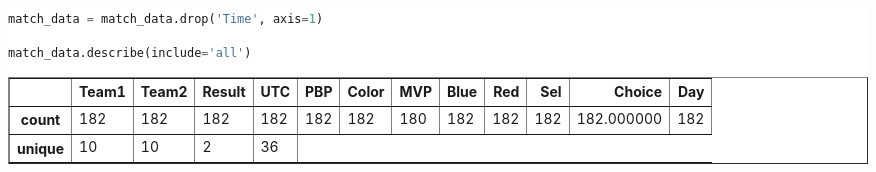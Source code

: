 


```python
match_data = match_data.drop('Time', axis=1)
```


```python
match_data.describe(include='all')
```




<div>
<style scoped>
    .dataframe tbody tr th:only-of-type {
        vertical-align: middle;
    }

    .dataframe tbody tr th {
        vertical-align: top;
    }

    .dataframe thead th {
        text-align: right;
    }
</style>
<table border="1" class="dataframe">
  <thead>
    <tr style="text-align: right;">
      <th></th>
      <th>Team1</th>
      <th>Team2</th>
      <th>Result</th>
      <th>UTC</th>
      <th>PBP</th>
      <th>Color</th>
      <th>MVP</th>
      <th>Blue</th>
      <th>Red</th>
      <th>Sel</th>
      <th>Choice</th>
      <th>Day</th>
    </tr>
  </thead>
  <tbody>
    <tr>
      <th>count</th>
      <td>182</td>
      <td>182</td>
      <td>182</td>
      <td>182</td>
      <td>182</td>
      <td>182</td>
      <td>180</td>
      <td>182</td>
      <td>182</td>
      <td>182</td>
      <td>182.000000</td>
      <td>182</td>
    </tr>
    <tr>
      <th>unique</th>
      <td>10</td>
      <td>10</td>
      <td>2</td>
      <td>36</td>
